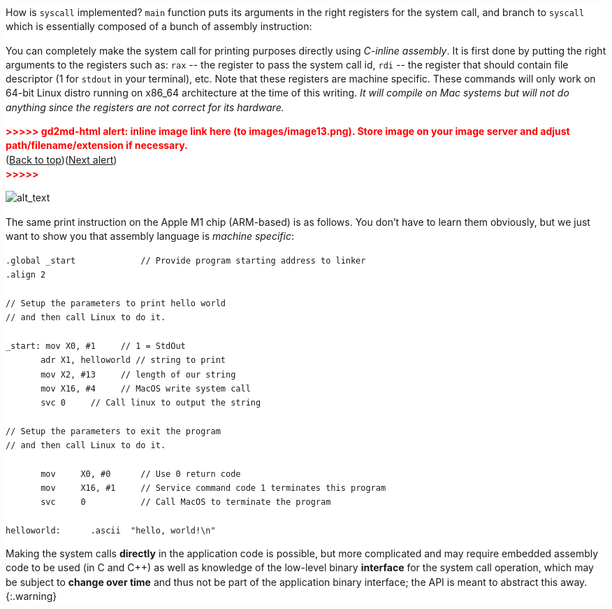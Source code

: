 How is `syscall` implemented? `main` function puts its arguments in the right registers for the system call, and branch to `syscall` which is essentially composed of a bunch of assembly instruction:

You can completely make the system call for printing purposes directly using _C-inline assembly_. It is first done by putting the right arguments to the registers such as: `rax` -- the register to pass the system call id, `rdi` --  the register that should contain file descriptor (1 for `stdout` in your terminal), etc. Note that these registers are machine specific. These commands will only work on 64-bit Linux distro running on x86_64 architecture at the time of this writing. _It will compile on Mac systems but will not do anything since the registers are not correct for its hardware._



<p id="gdcalert13" ><span style="color: red; font-weight: bold">>>>>>  gd2md-html alert: inline image link here (to images/image13.png). Store image on your image server and adjust path/filename/extension if necessary. </span><br>(<a href="#">Back to top</a>)(<a href="#gdcalert14">Next alert</a>)<br><span style="color: red; font-weight: bold">>>>>> </span></p>


![alt_text](images/image13.png "image_tooltip")




The same print instruction on the Apple M1 chip (ARM-based) is as follows. You don’t have to learn them obviously, but we just want to show you that assembly language is _machine specific_:


```
.global _start             // Provide program starting address to linker
.align 2

// Setup the parameters to print hello world
// and then call Linux to do it.

_start: mov X0, #1     // 1 = StdOut
       adr X1, helloworld // string to print
       mov X2, #13     // length of our string
       mov X16, #4     // MacOS write system call
       svc 0     // Call linux to output the string

// Setup the parameters to exit the program
// and then call Linux to do it.

       mov     X0, #0      // Use 0 return code
       mov     X16, #1     // Service command code 1 terminates this program
       svc     0           // Call MacOS to terminate the program

helloworld:      .ascii  "hello, world!\n"
```



Making the system calls **directly** in the application code is possible, but more complicated and may require embedded assembly code to be used (in C and C++) as well as knowledge of the low-level binary **interface** for the system call operation, which may be subject to **change over time** and thus not be part of the application binary interface; the API is meant to abstract this away.
{:.warning}
